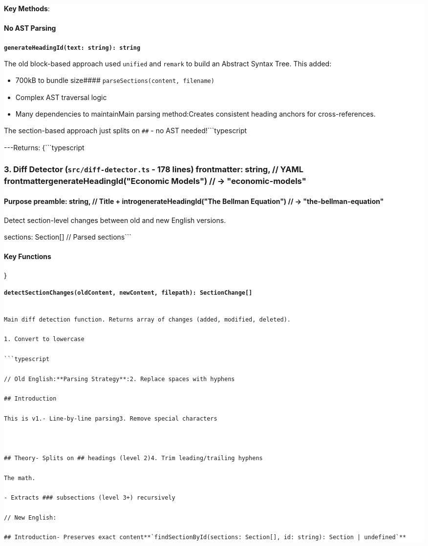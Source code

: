 **Key Methods**:

#### No AST Parsing

**`generateHeadingId(text: string): string`**

The old block-based approach used `unified` and `remark` to build an Abstract Syntax Tree. This added:

- 700kB to bundle size#### `parseSections(content, filename)`

- Complex AST traversal logic

- Many dependencies to maintainMain parsing method:Creates consistent heading anchors for cross-references.



The section-based approach just splits on `##` - no AST needed!```typescript



---Returns: {```typescript



### 3. Diff Detector (`src/diff-detector.ts` - 178 lines)  frontmatter: string,    // YAML frontmattergenerateHeadingId("Economic Models") // → "economic-models"



#### Purpose  preamble: string,       // Title + introgenerateHeadingId("The Bellman Equation") // → "the-bellman-equation"

Detect section-level changes between old and new English versions.

  sections: Section[]     // Parsed sections```

#### Key Functions

}

**`detectSectionChanges(oldContent, newContent, filepath): SectionChange[]`**

```**Algorithm**:

Main diff detection function. Returns array of changes (added, modified, deleted).

1. Convert to lowercase

```typescript

// Old English:**Parsing Strategy**:2. Replace spaces with hyphens

## Introduction

This is v1.- Line-by-line parsing3. Remove special characters



## Theory- Splits on ## headings (level 2)4. Trim leading/trailing hyphens

The math.

- Extracts ### subsections (level 3+) recursively

// New English:

## Introduction- Preserves exact content**`findSectionById(sections: Section[], id: string): Section | undefined`**

```